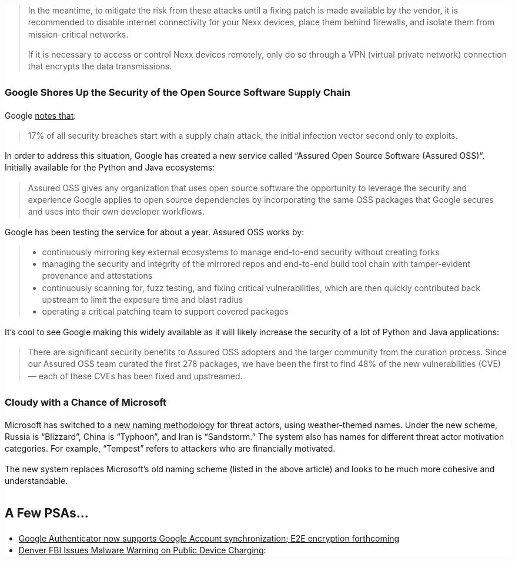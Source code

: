 > In the meantime, to mitigate the risk from these attacks until a fixing patch is made available by the vendor, it is recommended to disable internet connectivity for your Nexx devices, place them behind firewalls, and isolate them from mission-critical networks.
>
> If it is necessary to access or control Nexx devices remotely, only do so through a VPN (virtual private network) connection that encrypts the data transmissions.

### Google Shores Up the Security of the Open Source Software Supply Chain

Google [notes that](https://cloud.google.com/blog/products/identity-security/google-cloud-assured-open-source-software-service-now-ga):

> 17% of all security breaches start with a supply chain attack, the initial infection vector second only to exploits.

In order to address this situation, Google has created a new service called “Assured Open Source Software (Assured OSS)“. Initially available for the Python and Java ecosystems:

> Assured OSS gives any organization that uses open source software the opportunity to leverage the security and experience Google applies to open source dependencies by incorporating the same OSS packages that Google secures and uses into their own developer workflows.

Google has been testing the service for about a year. Assured OSS works by:
> * continuously mirroring key external ecosystems to manage end-to-end security without creating forks
> * managing the security and integrity of the mirrored repos and end-to-end build tool chain with tamper-evident provenance and attestations
> * continuously scanning for, fuzz testing, and fixing critical vulnerabilities, which are then quickly contributed back upstream to limit the exposure time and blast radius
> * operating a critical patching team to support covered packages

It’s cool to see Google making this widely available as it will likely increase the security of a lot of Python and Java applications:

> There are significant security benefits to Assured OSS adopters and the larger community from the curation process. Since our Assured OSS team curated the first 278 packages, we have been the first to find 48% of the new vulnerabilities (CVE) — each of these CVEs has been fixed and upstreamed.

### Cloudy with a Chance of Microsoft

Microsoft has switched to a [new naming methodology](https://learn.microsoft.com/en-us/microsoft-365/security/intelligence/microsoft-threat-actor-naming?view=o365-worldwide) for threat actors, using weather-themed names. Under the new scheme, Russia is “Blizzard”, China is “Typhoon”, and Iran is “Sandstorm.” The system also has names for different threat actor motivation categories. For example, “Tempest” refers to attackers who are financially motivated.

The new system replaces Microsoft’s old naming scheme (listed in the above article) and looks to be much more cohesive and understandable.

## A Few PSAs...
- [Google Authenticator now supports Google Account synchronization; E2E encryption forthcoming](https://security.googleblog.com/2023/04/google-authenticator-now-supports.html)
- [Denver FBI Issues Malware Warning on Public Device Charging](https://www.govtech.com/security/denver-fbi-issues-malware-warning-on-public-device-charging):
